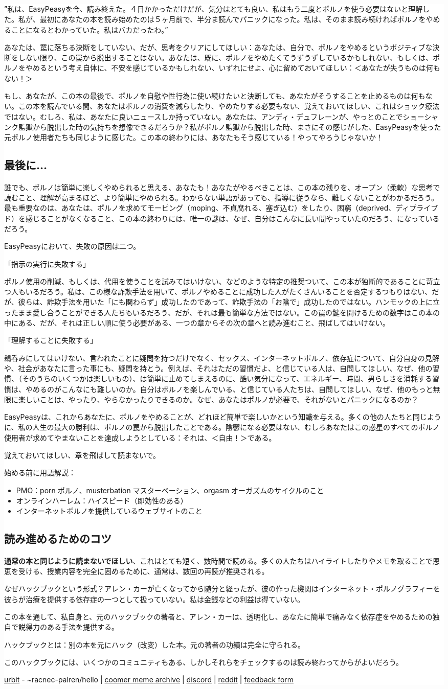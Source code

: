”私は、EasyPeasyを今、読み終えた。４日かかっただけだが、気分はとても良い、私はもう二度とポルノを使う必要はないと理解した。私が、最初にあなたの本を読み始めたのは５ヶ月前で、半分ま読んでパニックになった。私は、そのまま読み続ければポルノをやめることになるとわかっていた。私はバカだったわ。”

あなたは、罠に落ちる決断をしていない、だが、思考をクリアにしてほしい：あなたは、自分で、ポルノをやめるというポジティブな決断をしない限り、この罠から脱出することはない。あなたは、既に、ポルノをやめたくてうずうずしているかもしれない、もしくは、ポルノをやめるという考え自体に、不安を感じているかもしれない、いずれにせよ、心に留めておいてほしい：＜あなたが失うものは何もない！＞

もし、あなたが、この本の最後で、ポルノを自慰や性行為に使い続けたいと決断しても、あなたがそうすることを止めるものは何もない。この本を読んでいる間、あなたはポルノの消費を減らしたり、やめたりする必要もない、覚えておいてほしい、これはショック療法ではない。むしろ、私は、あなたに良いニュースしか持っていない。あなたは、アンディ・デュフレーンが、やっとのことでショーシャンク監獄から脱出した時の気持ちを想像できるだろうか？私がポルノ監獄から脱出した時、まさにその感じがした、EasyPeasyを使った元ポルノ使用者たちも同じように感じた。この本の終わりには、あなたもそう感じている！やってやろうじゃないか！

## 最後に…

誰でも、ポルノは簡単に楽しくやめられると思える、あなたも！あなたがやるべきことは、この本の残りを、オープン（柔軟）な思考で読むこと、理解が高まるほど、より簡単にやめられる。わからない単語があっても、指導に従うなら、難しくないことがわかるだろう。最も重要なのは、あなたは、ポルノを求めてモーピング（moping、不貞腐れる、塞ぎ込む）をしたり、困窮（deprived、ディプライブド）を感じることがなくなること、この本の終わりには、唯一の謎は、なぜ、自分はこんなに長い間やっていたのだろう、になっているだろう。

EasyPeasyにおいて、失敗の原因は二つ。

「指示の実行に失敗する」

ポルノ使用の削減、もしくは、代用を使うことを試みてはいけない、などのような特定の推奨ついて、この本が独断的であることに苛立つ人もいるだろう。私は、この様な詐欺手法を用いて、ポルノやめることに成功した人がたくさんいることを否定するつもりはない、だが、彼らは、詐欺手法を用いた「にも関わらず」成功したのであって、詐欺手法の「お陰で」成功したのではない。ハンモックの上に立ったまま愛し合うことができる人たちもいるだろう、だが、それは最も簡単な方法ではない。この罠の鍵を開けるための数字はこの本の中にある、だが、それは正しい順に使う必要がある、一つの章からその次の章へと読み進むこと、飛ばしてはいけない。

「理解することに失敗する」

鵜呑みにしてはいけない、言われたことに疑問を持つだけでなく、セックス、インターネットポルノ、依存症について、自分自身の見解や、社会があなたに言った事にも、疑問を持とう。例えば、それはただの習慣だよ、と信じている人は、自問してほしい、なぜ、他の習慣、（そのうちのいくつかは楽しいもの）、は簡単に止めてしまえるのに、酷い気分になって、エネルギー、時間、男らしさを消耗する習慣は、やめるのがこんなにも難しいのか。自分はポルノを楽しんでいる、と信じている人たちは、自問してほしい、なぜ、他のもっと無限に楽しいことは、やったり、やらなかったりできるのか。なぜ、あなたはポルノが必要で、それがないとパニックになるのか？

EasyPeasyは、これからあなたに、ポルノをやめることが、どれほど簡単で楽しいかという知識を与える。多くの他の人たちと同じように、私の人生の最大の勝利は、ポルノの罠から脱出したことである。陰鬱になる必要はない、むしろあなたはこの惑星のすべてのポルノ使用者が求めてやまないことを達成しようとしている：それは、＜自由！＞である。

覚えておいてほしい、章を飛ばして読まないで。

始める前に用語解説：

- PMO：porn ポルノ、musterbation マスターベーション、orgasm オーガズムのサイクルのこと
- オンラインハーレム：ハイスピード（即効性のある）
- インターネットポルノを提供しているウェブサイトのこと

## 読み進めるためのコツ

**通常の本と同じように読まないでほしい**、これはとても短く、数時間で読める。多くの人たちはハイライトしたりやメモを取ることで恩恵を受ける、授業内容を完全に固めるために、通常は、数回の再読が推奨される。

なぜハックブックという形式？アレン・カーが亡くなってから随分と経ったが、彼の作った機関はインターネット・ポルノグラフィーを彼らが治療を提供する依存症の一つとして扱っていない。私は金銭などの利益は得ていない。

この本を通して、私自身と、元のハックブックの著者と、アレン・カーは、透明化し、あなたに簡単で痛みなく依存症をやめるための独自で説得力のある手法を提供する。

ハックブックとは：別の本を元にハック（改変）した本。元の著者の功績は完全に守られる。

このハックブックには、いくつかのコミュニティもある、しかしそれらをチェックするのは読み終わってからがよいだろう。

[urbit](https://urbit.org) - ~racnec-palren/hello | [coomer meme archive](https://coomer.org) | [discord](https://discord.com/invite/bCXEnf9) | [reddit](https://reddit.com/r/pmohackbook) | [feedback form](https://forms.gle/p7cTxowaNpKqgi5Z7)
